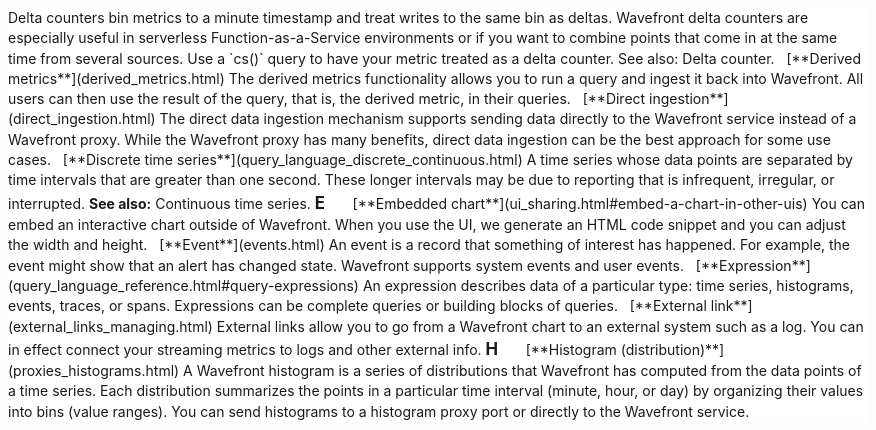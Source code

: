 <td>Delta counters bin metrics to a minute timestamp and treat writes to the same bin as deltas. Wavefront delta counters are especially useful in serverless Function-as-a-Service environments or if you want to combine points that come in at the same time from several sources. Use a `cs()` query to have your metric treated as a delta counter. See also:</strong> Delta counter.</strong></td>
</tr>
<tr>
<td>&nbsp;</td>
<td markdown="span">[**Derived metrics**](derived_metrics.html)</td>
<td>The derived metrics functionality allows you to run a query and ingest it back into Wavefront. All users can then use the result of the query, that is, the derived metric, in their queries.</td>
</tr>
<tr>
<td>&nbsp;</td>
<td markdown="span">[**Direct ingestion**](direct_ingestion.html)</td>
<td>The direct data ingestion mechanism supports sending data directly to the Wavefront service instead of a Wavefront proxy. While the Wavefront proxy has many benefits, direct data ingestion can be the best approach for some use cases.</td>
</tr>
<tr>
<td>&nbsp;</td>
<td markdown="span">[**Discrete time series**](query_language_discrete_continuous.html)</td>
<td>A time series whose data points are separated by time intervals that are greater than one second. These longer intervals may be due to reporting that is infrequent, irregular, or interrupted. <strong>See also:</strong> Continuous time series.</td>
</tr>
<tr>
<td><strong><big>E</big></strong></td>
<td>&nbsp;</td>
<td>&nbsp;</td></tr>
<tr>
<td>&nbsp;</td>
<td markdown="span">[**Embedded chart**](ui_sharing.html#embed-a-chart-in-other-uis)</td>
<td>You can embed an interactive chart outside of Wavefront. When you use the UI, we generate an HTML code snippet and you can adjust the width and height.</td>
</tr>
<tr>
<td>&nbsp;</td>
<td markdown="span">[**Event**](events.html)</td>
<td>An event is a record that something of interest has happened. For example, the event might show that an alert has changed state. Wavefront supports system events and user events.</td>
</tr>
<tr>
<td>&nbsp;</td>
<td markdown="span">[**Expression**](query_language_reference.html#query-expressions)</td>
<td>An expression describes data of a particular type: time series, histograms, events, traces, or spans. Expressions can be complete queries or building blocks of queries. </td>
</tr>
<tr>
<td>&nbsp;</td>
<td markdown="span">[**External link**](external_links_managing.html)</td>
<td>External links allow you to go from a Wavefront chart to an external system such as a log. You can in effect connect your streaming metrics to logs and other external info. </td>
</tr>
<tr>
<td><strong><big>H</big></strong></td>
<td>&nbsp;</td>
<td>&nbsp;</td></tr>
<tr>
<td>&nbsp;</td>
<td markdown="span">[**Histogram (distribution)**](proxies_histograms.html)</td>
<td>A Wavefront histogram is a series of distributions that Wavefront has computed from the data points of a time series. Each distribution summarizes the points in a particular time interval (minute, hour, or day) by organizing their values into bins (value ranges). You can send histograms to a histogram proxy port or directly to the Wavefront service. </td>